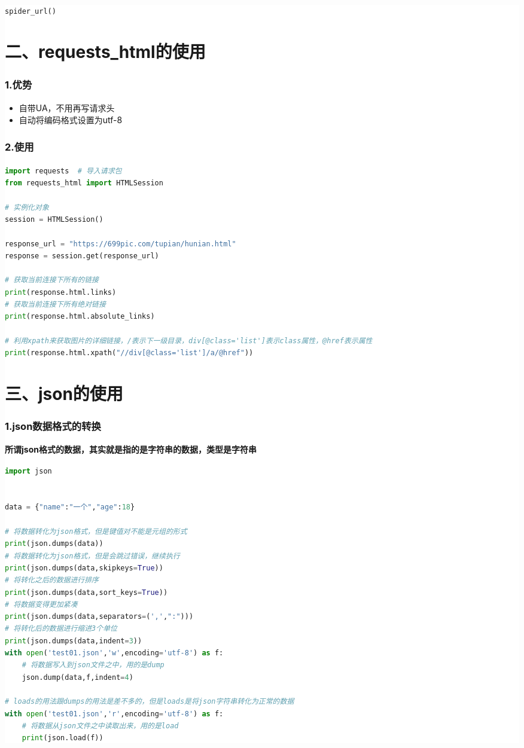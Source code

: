 ```python
spider_url()
```

# 二、requests_html的使用

### 1.优势

- 自带UA，不用再写请求头
- 自动将编码格式设置为utf-8

### 2.使用

```python
import requests  # 导入请求包
from requests_html import HTMLSession

# 实例化对象
session = HTMLSession()

response_url = "https://699pic.com/tupian/hunian.html"
response = session.get(response_url)

# 获取当前连接下所有的链接
print(response.html.links)
# 获取当前连接下所有绝对链接
print(response.html.absolute_links)

# 利用xpath来获取图片的详细链接，/表示下一级目录，div[@class='list']表示class属性，@href表示属性
print(response.html.xpath("//div[@class='list']/a/@href"))

```

# 三、json的使用

### 1.json数据格式的转换

**所谓json格式的数据，其实就是指的是字符串的数据，类型是字符串**

```python
import json


data = {"name":"一个","age":18}

# 将数据转化为json格式，但是键值对不能是元组的形式
print(json.dumps(data))
# 将数据转化为json格式，但是会跳过错误，继续执行
print(json.dumps(data,skipkeys=True))
# 将转化之后的数据进行排序
print(json.dumps(data,sort_keys=True))
# 将数据变得更加紧凑
print(json.dumps(data,separators=(',',":")))
# 将转化后的数据进行缩进3个单位
print(json.dumps(data,indent=3))
with open('test01.json','w',encoding='utf-8') as f:
    # 将数据写入到json文件之中，用的是dump
    json.dump(data,f,indent=4)

# loads的用法跟dumps的用法是差不多的，但是loads是将json字符串转化为正常的数据
with open('test01.json','r',encoding='utf-8') as f:
    # 将数据从json文件之中读取出来，用的是load
    print(json.load(f))
```